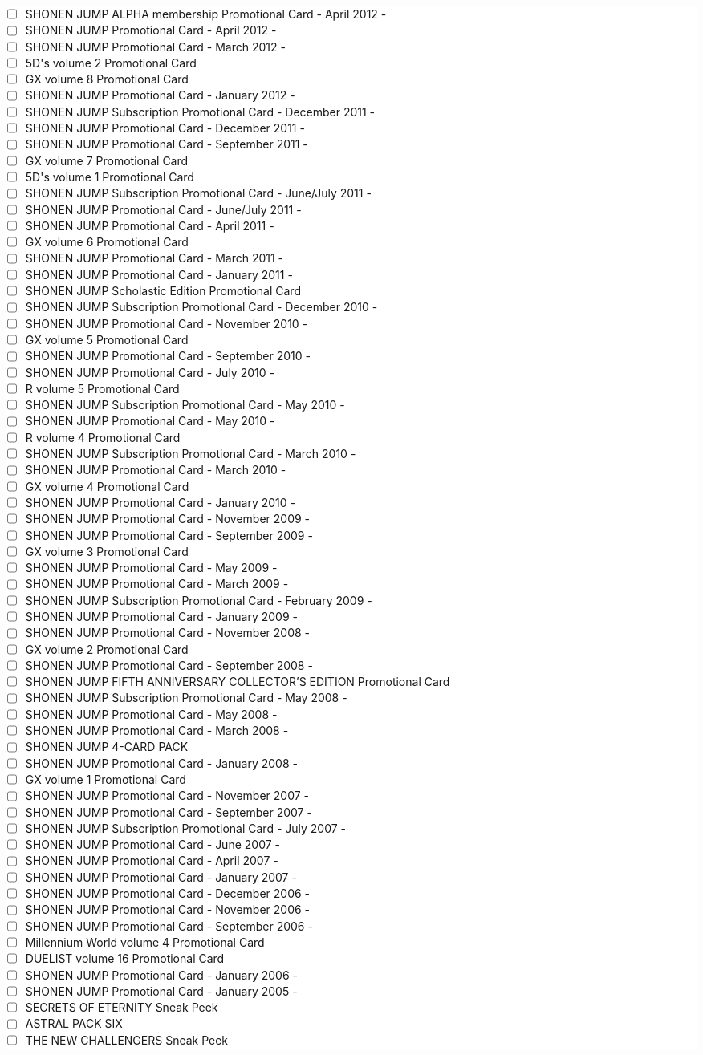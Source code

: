 * [ ] SHONEN JUMP ALPHA membership Promotional Card - April 2012 -
* [ ] SHONEN JUMP Promotional Card - April 2012 -
* [ ] SHONEN JUMP Promotional Card - March 2012 -
* [ ] 5D's volume 2 Promotional Card
* [ ] GX volume 8 Promotional Card
* [ ] SHONEN JUMP Promotional Card - January 2012 -
* [ ] SHONEN JUMP Subscription Promotional Card - December 2011 -
* [ ] SHONEN JUMP Promotional Card - December 2011 -
* [ ] SHONEN JUMP Promotional Card - September 2011 -
* [ ] GX volume 7 Promotional Card
* [ ] 5D's volume 1 Promotional Card
* [ ] SHONEN JUMP Subscription Promotional Card - June/July 2011 -
* [ ] SHONEN JUMP Promotional Card - June/July 2011 -
* [ ] SHONEN JUMP Promotional Card - April 2011 -
* [ ] GX volume 6 Promotional Card
* [ ] SHONEN JUMP Promotional Card - March 2011 -
* [ ] SHONEN JUMP Promotional Card - January 2011 -
* [ ] SHONEN JUMP Scholastic Edition Promotional Card
* [ ] SHONEN JUMP Subscription Promotional Card - December 2010 -
* [ ] SHONEN JUMP Promotional Card - November 2010 -
* [ ] GX volume 5 Promotional Card
* [ ] SHONEN JUMP Promotional Card - September 2010 -
* [ ] SHONEN JUMP Promotional Card - July 2010 -
* [ ] R volume 5 Promotional Card
* [ ] SHONEN JUMP Subscription Promotional Card - May 2010 -
* [ ] SHONEN JUMP Promotional Card - May 2010 -
* [ ] R volume 4 Promotional Card
* [ ] SHONEN JUMP Subscription Promotional Card - March 2010 -
* [ ] SHONEN JUMP Promotional Card - March 2010 -
* [ ] GX volume 4 Promotional Card
* [ ] SHONEN JUMP Promotional Card - January 2010 -
* [ ] SHONEN JUMP Promotional Card - November 2009 -
* [ ] SHONEN JUMP Promotional Card - September 2009 -
* [ ] GX volume 3 Promotional Card
* [ ] SHONEN JUMP Promotional Card - May 2009 -
* [ ] SHONEN JUMP Promotional Card - March 2009 -
* [ ] SHONEN JUMP Subscription Promotional Card - February 2009 -
* [ ] SHONEN JUMP Promotional Card - January 2009 -
* [ ] SHONEN JUMP Promotional Card - November 2008 -
* [ ] GX volume 2 Promotional Card
* [ ] SHONEN JUMP Promotional Card - September 2008 -
* [ ] SHONEN JUMP FIFTH ANNIVERSARY COLLECTOR’S EDITION Promotional Card
* [ ] SHONEN JUMP Subscription Promotional Card - May 2008 -
* [ ] SHONEN JUMP Promotional Card - May 2008 -
* [ ] SHONEN JUMP Promotional Card - March 2008 -
* [ ] SHONEN JUMP 4-CARD PACK
* [ ] SHONEN JUMP Promotional Card - January 2008 -
* [ ] GX volume 1 Promotional Card
* [ ] SHONEN JUMP Promotional Card - November 2007 -
* [ ] SHONEN JUMP Promotional Card - September 2007 -
* [ ] SHONEN JUMP Subscription Promotional Card - July 2007 -
* [ ] SHONEN JUMP Promotional Card - June 2007 -
* [ ] SHONEN JUMP Promotional Card - April 2007 -
* [ ] SHONEN JUMP Promotional Card - January 2007 -
* [ ] SHONEN JUMP Promotional Card - December 2006 -
* [ ] SHONEN JUMP Promotional Card - November 2006 -
* [ ] SHONEN JUMP Promotional Card - September 2006 -
* [ ] Millennium World volume 4 Promotional Card
* [ ] DUELIST volume 16 Promotional Card
* [ ] SHONEN JUMP Promotional Card - January 2006 -
* [ ] SHONEN JUMP Promotional Card - January 2005 -
* [ ] SECRETS OF ETERNITY Sneak Peek
* [ ] ASTRAL PACK SIX
* [ ] THE NEW CHALLENGERS Sneak Peek